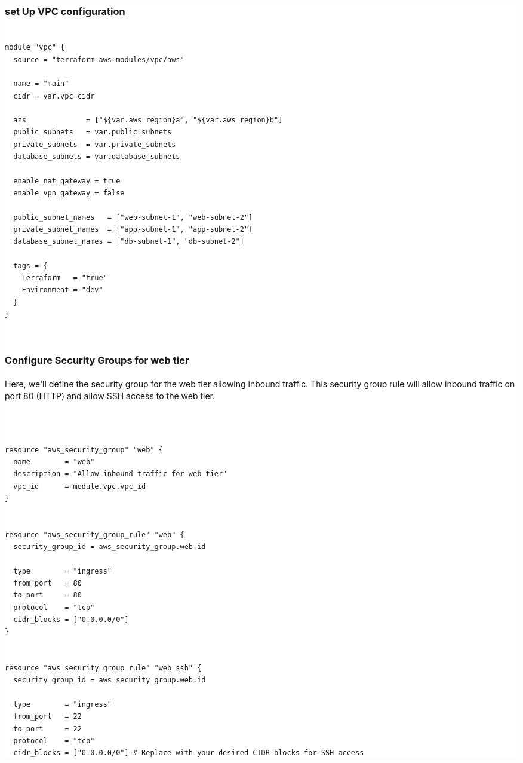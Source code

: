 ### set Up VPC configuration
```

module "vpc" {
  source = "terraform-aws-modules/vpc/aws"

  name = "main"
  cidr = var.vpc_cidr

  azs              = ["${var.aws_region}a", "${var.aws_region}b"]
  public_subnets   = var.public_subnets
  private_subnets  = var.private_subnets
  database_subnets = var.database_subnets

  enable_nat_gateway = true
  enable_vpn_gateway = false

  public_subnet_names   = ["web-subnet-1", "web-subnet-2"]
  private_subnet_names  = ["app-subnet-1", "app-subnet-2"]
  database_subnet_names = ["db-subnet-1", "db-subnet-2"]

  tags = {
    Terraform   = "true"
    Environment = "dev"
  }
}

```

<br>

### Configure Security Groups for web tier
Here, we'll define the security group for the web tier allowing inbound traffic. This security group rule will allow inbound traffic on port 80 (HTTP) and allow SSH access to the web tier.

<br>

```

resource "aws_security_group" "web" {
  name        = "web"
  description = "Allow inbound traffic for web tier"
  vpc_id      = module.vpc.vpc_id
}


resource "aws_security_group_rule" "web" {
  security_group_id = aws_security_group.web.id

  type        = "ingress"
  from_port   = 80
  to_port     = 80
  protocol    = "tcp"
  cidr_blocks = ["0.0.0.0/0"]
}


resource "aws_security_group_rule" "web_ssh" {
  security_group_id = aws_security_group.web.id

  type        = "ingress"
  from_port   = 22
  to_port     = 22
  protocol    = "tcp"
  cidr_blocks = ["0.0.0.0/0"] # Replace with your desired CIDR blocks for SSH access
```